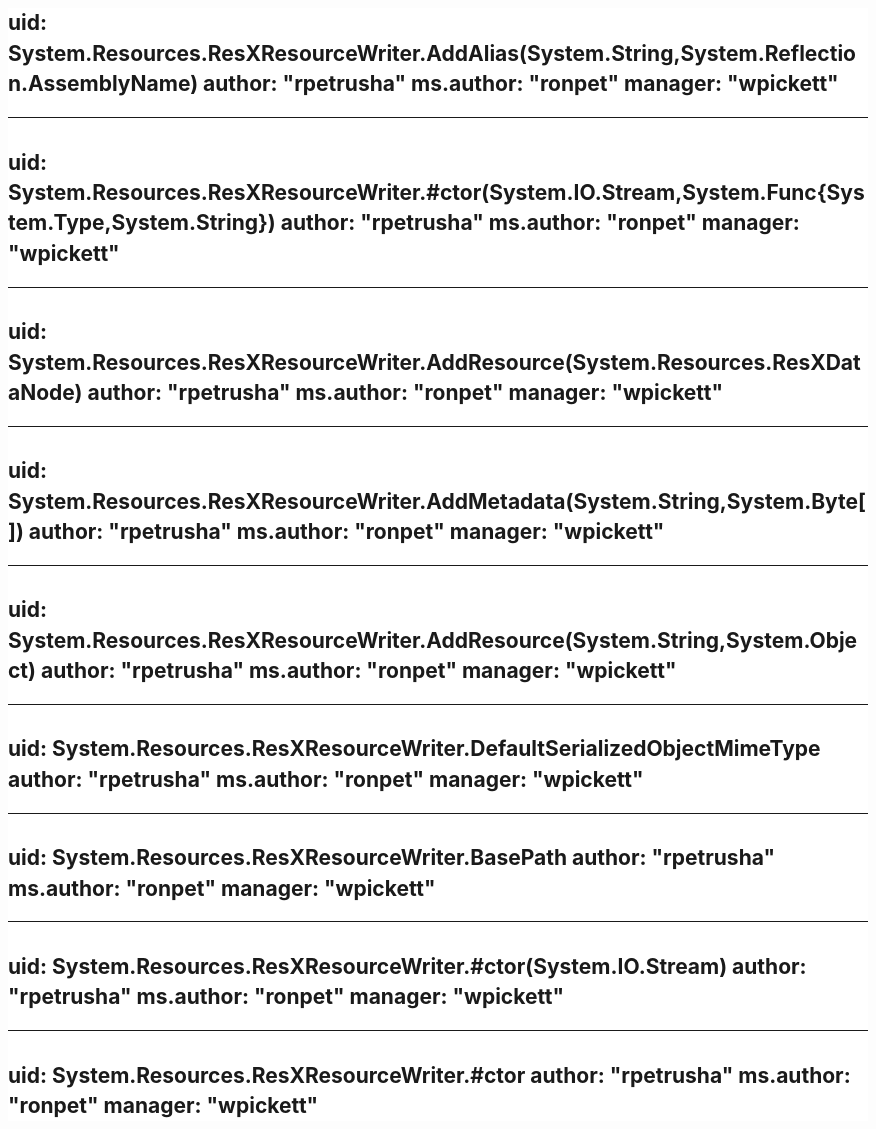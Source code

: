 uid: System.Resources.ResXResourceWriter.AddAlias(System.String,System.Reflection.AssemblyName)
author: "rpetrusha"
ms.author: "ronpet"
manager: "wpickett"
---

---
uid: System.Resources.ResXResourceWriter.#ctor(System.IO.Stream,System.Func{System.Type,System.String})
author: "rpetrusha"
ms.author: "ronpet"
manager: "wpickett"
---

---
uid: System.Resources.ResXResourceWriter.AddResource(System.Resources.ResXDataNode)
author: "rpetrusha"
ms.author: "ronpet"
manager: "wpickett"
---

---
uid: System.Resources.ResXResourceWriter.AddMetadata(System.String,System.Byte[])
author: "rpetrusha"
ms.author: "ronpet"
manager: "wpickett"
---

---
uid: System.Resources.ResXResourceWriter.AddResource(System.String,System.Object)
author: "rpetrusha"
ms.author: "ronpet"
manager: "wpickett"
---

---
uid: System.Resources.ResXResourceWriter.DefaultSerializedObjectMimeType
author: "rpetrusha"
ms.author: "ronpet"
manager: "wpickett"
---

---
uid: System.Resources.ResXResourceWriter.BasePath
author: "rpetrusha"
ms.author: "ronpet"
manager: "wpickett"
---

---
uid: System.Resources.ResXResourceWriter.#ctor(System.IO.Stream)
author: "rpetrusha"
ms.author: "ronpet"
manager: "wpickett"
---

---
uid: System.Resources.ResXResourceWriter.#ctor
author: "rpetrusha"
ms.author: "ronpet"
manager: "wpickett"
---
